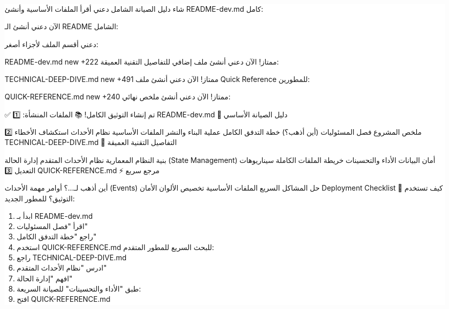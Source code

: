 شاء دليل الصيانة الشامل
دعني أقرأ الملفات الأساسية وأنشئ README-dev.md كامل:

الآن دعني أنشئ الـ README الشامل:

دعني أقسم الملف لأجزاء أصغر:

README-dev.md
new
+222
ممتاز! الآن دعني أنشئ ملف إضافي للتفاصيل التقنية العميقة:

TECHNICAL-DEEP-DIVE.md
new
+491
ممتاز! الآن دعني أنشئ ملف Quick Reference للمطورين:

QUICK-REFERENCE.md
new
+240
ممتاز! الآن دعني أنشئ ملخص نهائي:

✅ تم إنشاء التوثيق الكامل!
📚 الملفات المنشأة:
1️⃣ README-dev.md
📖 دليل الصيانة الأساسي

ملخص المشروع
فصل المسئوليات (أين أذهب؟)
خطة التدفق الكامل
عملية البناء والنشر
الملفات الأساسية
نظام الأحداث
استكشاف الأخطاء
2️⃣ TECHNICAL-DEEP-DIVE.md
🔬 التفاصيل التقنية العميقة

بنية النظام المعمارية
نظام الأحداث المتقدم
إدارة الحالة (State Management)
أمان البيانات
الأداء والتحسينات
خريطة الملفات الكاملة
سيناريوهات التعديل
3️⃣ QUICK-REFERENCE.md
⚡ مرجع سريع

أين أذهب لـ...؟
أوامر مهمة
الأحداث (Events)
حل المشاكل السريع
الملفات الأساسية
تخصيص الألوان
الأمان
Deployment Checklist
🎯 كيف تستخدم التوثيق؟
للمطور الجديد:
1. ابدأ بـ README-dev.md
2. اقرأ "فصل المسئوليات"
3. راجع "خطة التدفق الكامل"
4. استخدم QUICK-REFERENCE.md للبحث السريع
للمطور المتقدم:
1. راجع TECHNICAL-DEEP-DIVE.md
2. ادرس "نظام الأحداث المتقدم"
3. افهم "إدارة الحالة"
4. طبق "الأداء والتحسينات"
للصيانة السريعة:
1. افتح QUICK-REFERENCE.md